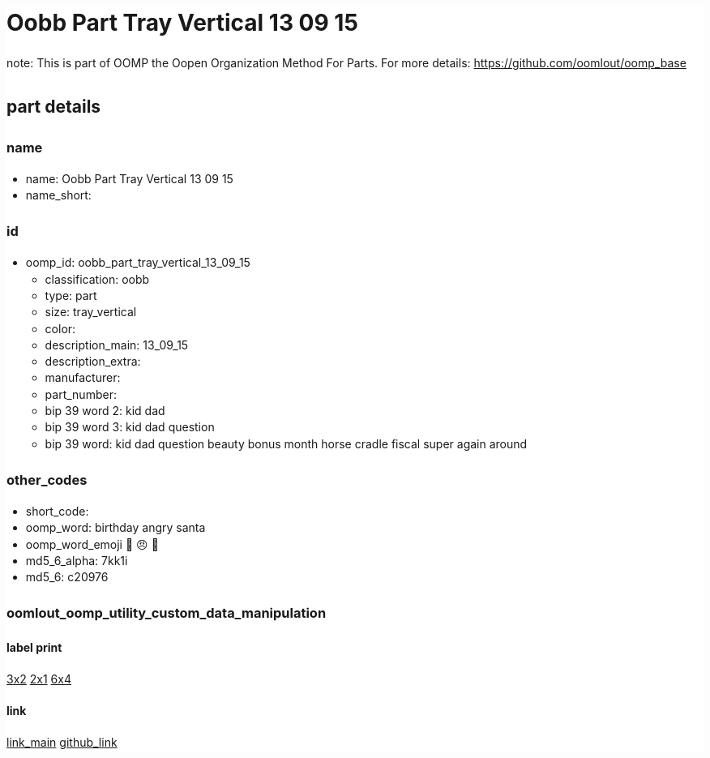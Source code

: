 # Oobb Part Tray Vertical 13 09 15  

note: This is part of OOMP the Oopen Organization Method For Parts. For more details: https://github.com/oomlout/oomp_base

##  part details





### name
* name: Oobb Part Tray Vertical 13 09 15
* name_short: 
### id
* oomp_id: oobb_part_tray_vertical_13_09_15
  * classification: oobb
  * type: part
  * size: tray_vertical
  * color: 
  * description_main: 13_09_15
  * description_extra: 
  * manufacturer: 
  * part_number: 
  * bip 39 word 2: kid dad
  * bip 39 word 3: kid dad question
  * bip 39 word: kid dad question beauty bonus month horse cradle fiscal super again around

### other_codes
* short_code: 
* oomp_word: birthday angry santa
* oomp_word_emoji :birthday: :angry: :santa:
* md5_6_alpha: 7kk1i
* md5_6: c20976






### oomlout_oomp_utility_custom_data_manipulation
#### label print
[3x2](http://192.168.1.245:1112/?label=oomp%207kk1i)
[2x1](http://192.168.1.242:1112/?label=oomp%207kk1i)
[6x4](http://192.168.1.55:1112/?label=oomp%207kk1i)    

#### link

[link_main](https://github.com/oomlout/oomlout_oomp_current_version_messy/tree/main/parts/oobb_part_tray_vertical_13_09_15) [github_link](https://github.com/oomlout/oomlout_oomp_part_src/tree/main/parts/oobb_part_tray_vertical_13_09_15)                             
